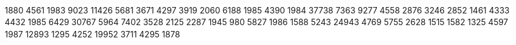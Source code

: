    <td style="text-align:right;"> 1880 </td>
   <td style="text-align:right;"> 4561 </td>
  </tr>
  <tr>
   <td style="text-align:left;"> 1983 </td>
   <td style="text-align:right;"> 9023 </td>
   <td style="text-align:right;"> 11426 </td>
   <td style="text-align:right;"> 5681 </td>
   <td style="text-align:right;"> 3671 </td>
   <td style="text-align:right;"> 4297 </td>
   <td style="text-align:right;"> 3919 </td>
   <td style="text-align:right;"> 2060 </td>
   <td style="text-align:right;"> 6188 </td>
   <td style="text-align:right;"> 1985 </td>
   <td style="text-align:right;"> 4390 </td>
  </tr>
  <tr>
   <td style="text-align:left;"> 1984 </td>
   <td style="text-align:right;"> 37738 </td>
   <td style="text-align:right;"> 7363 </td>
   <td style="text-align:right;"> 9277 </td>
   <td style="text-align:right;"> 4558 </td>
   <td style="text-align:right;"> 2876 </td>
   <td style="text-align:right;"> 3246 </td>
   <td style="text-align:right;"> 2852 </td>
   <td style="text-align:right;"> 1461 </td>
   <td style="text-align:right;"> 4333 </td>
   <td style="text-align:right;"> 4432 </td>
  </tr>
  <tr>
   <td style="text-align:left;"> 1985 </td>
   <td style="text-align:right;"> 6429 </td>
   <td style="text-align:right;"> 30767 </td>
   <td style="text-align:right;"> 5964 </td>
   <td style="text-align:right;"> 7402 </td>
   <td style="text-align:right;"> 3528 </td>
   <td style="text-align:right;"> 2125 </td>
   <td style="text-align:right;"> 2287 </td>
   <td style="text-align:right;"> 1945 </td>
   <td style="text-align:right;"> 980 </td>
   <td style="text-align:right;"> 5827 </td>
  </tr>
  <tr>
   <td style="text-align:left;"> 1986 </td>
   <td style="text-align:right;"> 1588 </td>
   <td style="text-align:right;"> 5243 </td>
   <td style="text-align:right;"> 24943 </td>
   <td style="text-align:right;"> 4769 </td>
   <td style="text-align:right;"> 5755 </td>
   <td style="text-align:right;"> 2628 </td>
   <td style="text-align:right;"> 1515 </td>
   <td style="text-align:right;"> 1582 </td>
   <td style="text-align:right;"> 1325 </td>
   <td style="text-align:right;"> 4597 </td>
  </tr>
  <tr>
   <td style="text-align:left;"> 1987 </td>
   <td style="text-align:right;"> 12893 </td>
   <td style="text-align:right;"> 1295 </td>
   <td style="text-align:right;"> 4252 </td>
   <td style="text-align:right;"> 19952 </td>
   <td style="text-align:right;"> 3711 </td>
   <td style="text-align:right;"> 4295 </td>
   <td style="text-align:right;"> 1878 </td>